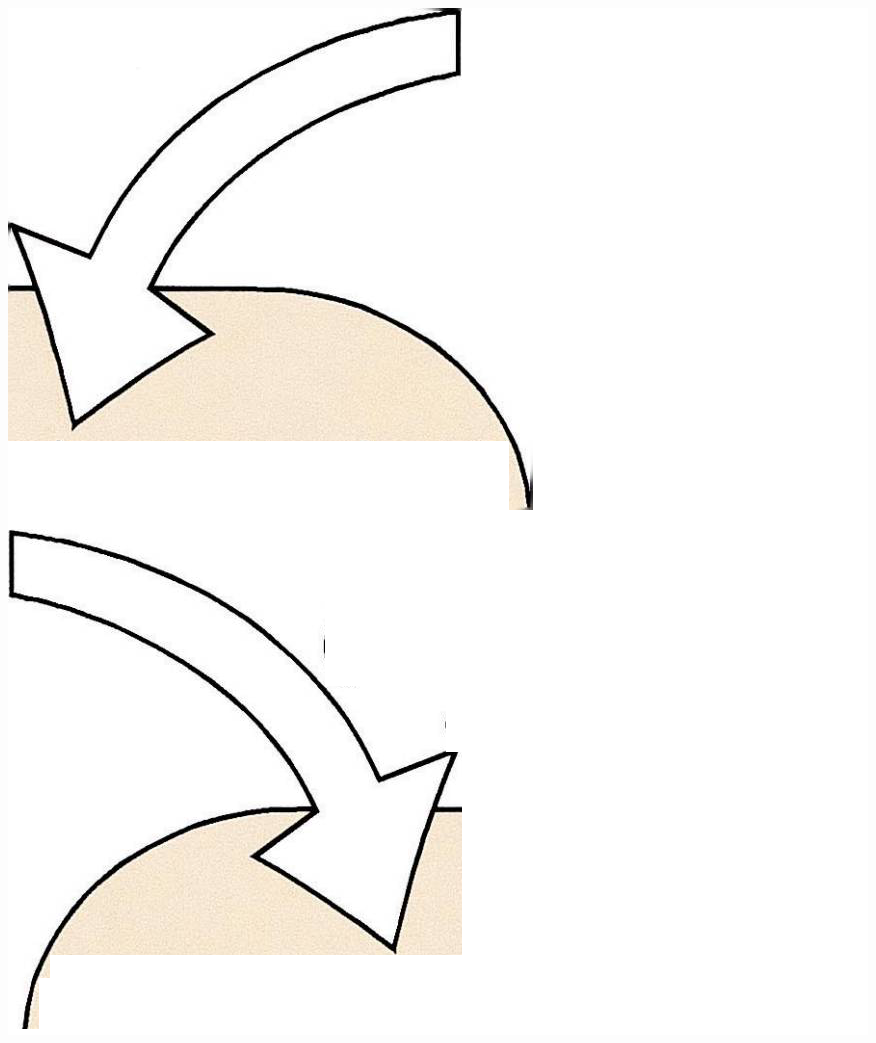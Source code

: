 ![Methamphetamineneurotoxicitynecroticandapopto_3_17](Generated/images/Methamphetamineneurotoxicitynecroticandapopto_3_17.png)

![Methamphetamineneurotoxicitynecroticandapopto_3_27](Generated/images/Methamphetamineneurotoxicitynecroticandapopto_3_27.png)
